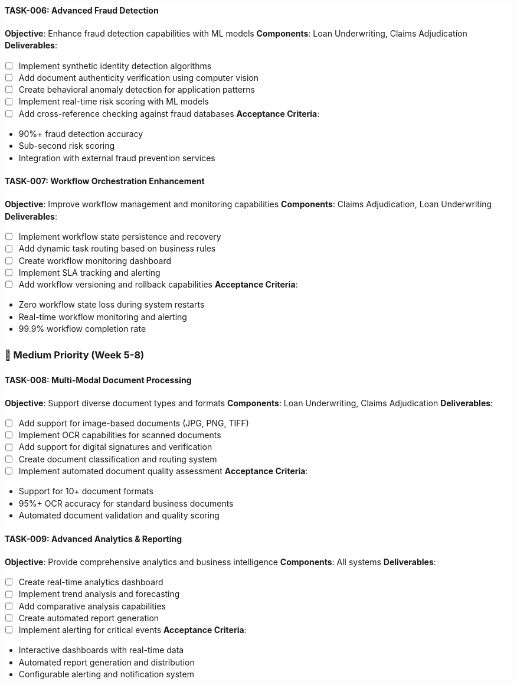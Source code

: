 #### TASK-006: Advanced Fraud Detection
**Objective**: Enhance fraud detection capabilities with ML models
**Components**: Loan Underwriting, Claims Adjudication
**Deliverables**:
- [ ] Implement synthetic identity detection algorithms
- [ ] Add document authenticity verification using computer vision
- [ ] Create behavioral anomaly detection for application patterns
- [ ] Implement real-time risk scoring with ML models
- [ ] Add cross-reference checking against fraud databases
**Acceptance Criteria**:
- 90%+ fraud detection accuracy
- Sub-second risk scoring
- Integration with external fraud prevention services

#### TASK-007: Workflow Orchestration Enhancement
**Objective**: Improve workflow management and monitoring capabilities
**Components**: Claims Adjudication, Loan Underwriting
**Deliverables**:
- [ ] Implement workflow state persistence and recovery
- [ ] Add dynamic task routing based on business rules
- [ ] Create workflow monitoring dashboard
- [ ] Implement SLA tracking and alerting
- [ ] Add workflow versioning and rollback capabilities
**Acceptance Criteria**:
- Zero workflow state loss during system restarts
- Real-time workflow monitoring and alerting
- 99.9% workflow completion rate

### 🔷 Medium Priority (Week 5-8)

#### TASK-008: Multi-Modal Document Processing
**Objective**: Support diverse document types and formats
**Components**: Loan Underwriting, Claims Adjudication
**Deliverables**:
- [ ] Add support for image-based documents (JPG, PNG, TIFF)
- [ ] Implement OCR capabilities for scanned documents
- [ ] Add support for digital signatures and verification
- [ ] Create document classification and routing system
- [ ] Implement automated document quality assessment
**Acceptance Criteria**:
- Support for 10+ document formats
- 95%+ OCR accuracy for standard business documents
- Automated document validation and quality scoring

#### TASK-009: Advanced Analytics & Reporting
**Objective**: Provide comprehensive analytics and business intelligence
**Components**: All systems
**Deliverables**:
- [ ] Create real-time analytics dashboard
- [ ] Implement trend analysis and forecasting
- [ ] Add comparative analysis capabilities
- [ ] Create automated report generation
- [ ] Implement alerting for critical events
**Acceptance Criteria**:
- Interactive dashboards with real-time data
- Automated report generation and distribution
- Configurable alerting and notification system
